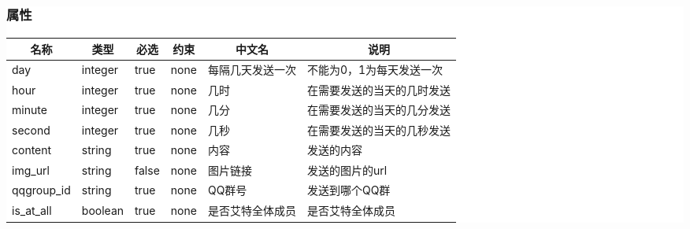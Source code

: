 ### 属性

| 名称       | 类型    | 必选  | 约束 | 中文名           | 说明                       |
| ---------- | ------- | ----- | ---- | ---------------- | -------------------------- |
| day        | integer | true  | none | 每隔几天发送一次 | 不能为0，1为每天发送一次   |
| hour       | integer | true  | none | 几时             | 在需要发送的当天的几时发送 |
| minute     | integer | true  | none | 几分             | 在需要发送的当天的几分发送 |
| second     | integer | true  | none | 几秒             | 在需要发送的当天的几秒发送 |
| content    | string  | true  | none | 内容             | 发送的内容                 |
| img_url    | string  | false | none | 图片链接         | 发送的图片的url            |
| qqgroup_id | string  | true  | none | QQ群号           | 发送到哪个QQ群             |
| is_at_all  | boolean | true  | none | 是否艾特全体成员 | 是否艾特全体成员           |

